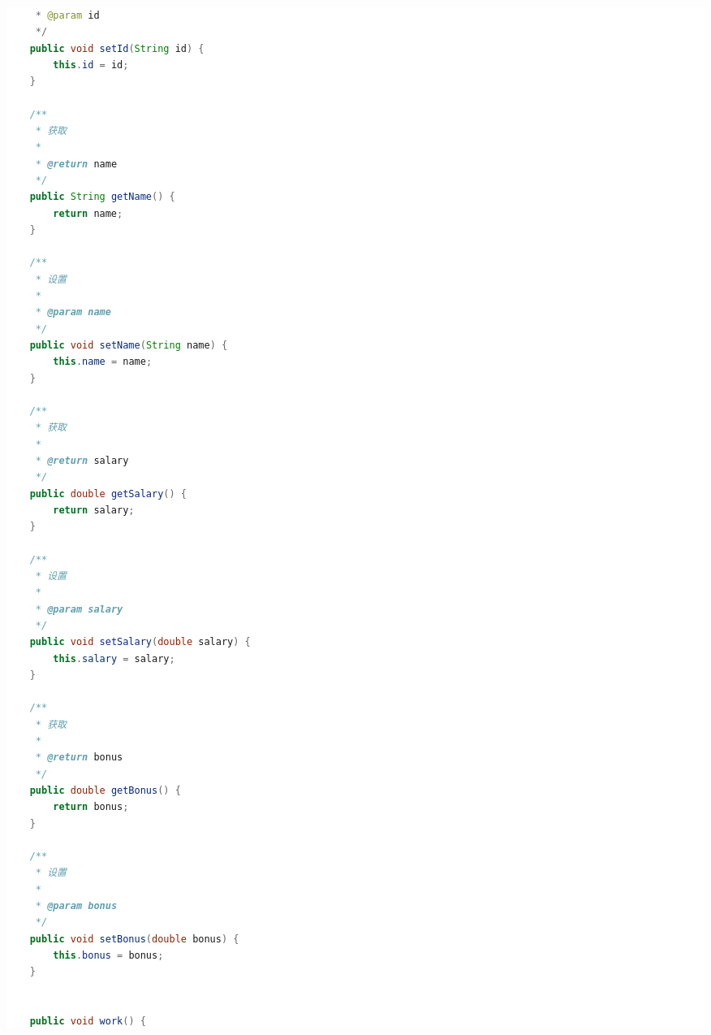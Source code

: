 ```java
     * @param id
     */
    public void setId(String id) {
        this.id = id;
    }

    /**
     * 获取
     *
     * @return name
     */
    public String getName() {
        return name;
    }

    /**
     * 设置
     *
     * @param name
     */
    public void setName(String name) {
        this.name = name;
    }

    /**
     * 获取
     *
     * @return salary
     */
    public double getSalary() {
        return salary;
    }

    /**
     * 设置
     *
     * @param salary
     */
    public void setSalary(double salary) {
        this.salary = salary;
    }

    /**
     * 获取
     *
     * @return bonus
     */
    public double getBonus() {
        return bonus;
    }

    /**
     * 设置
     *
     * @param bonus
     */
    public void setBonus(double bonus) {
        this.bonus = bonus;
    }


    public void work() {
```